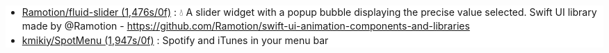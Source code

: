 * [Ramotion/fluid-slider (1,476s/0f)](https://github.com/Ramotion/fluid-slider) : 💧 A slider widget with a popup bubble displaying the precise value selected. Swift UI library made by @Ramotion - https://github.com/Ramotion/swift-ui-animation-components-and-libraries
* [kmikiy/SpotMenu (1,947s/0f)](https://github.com/kmikiy/SpotMenu) : Spotify and iTunes in your menu bar
